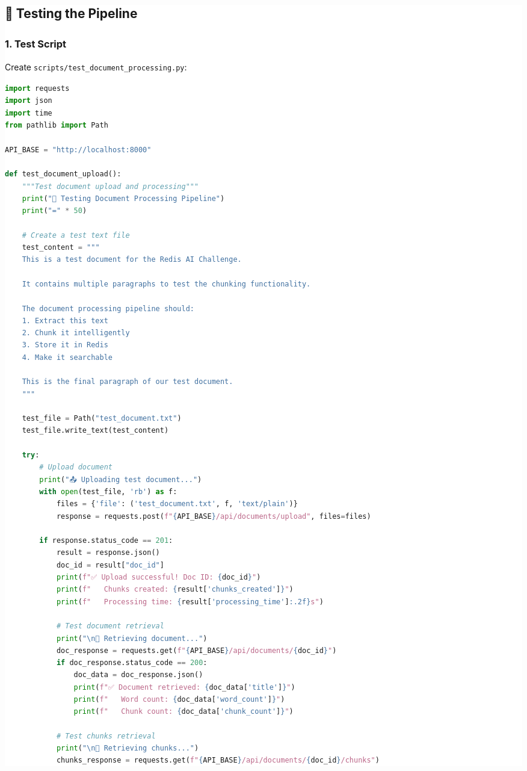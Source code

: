 ## 🧪 Testing the Pipeline

### 1. Test Script

Create `scripts/test_document_processing.py`:

```python
import requests
import json
import time
from pathlib import Path

API_BASE = "http://localhost:8000"

def test_document_upload():
    """Test document upload and processing"""
    print("🧪 Testing Document Processing Pipeline")
    print("=" * 50)
    
    # Create a test text file
    test_content = """
    This is a test document for the Redis AI Challenge.
    
    It contains multiple paragraphs to test the chunking functionality.
    
    The document processing pipeline should:
    1. Extract this text
    2. Chunk it intelligently
    3. Store it in Redis
    4. Make it searchable
    
    This is the final paragraph of our test document.
    """
    
    test_file = Path("test_document.txt")
    test_file.write_text(test_content)
    
    try:
        # Upload document
        print("📤 Uploading test document...")
        with open(test_file, 'rb') as f:
            files = {'file': ('test_document.txt', f, 'text/plain')}
            response = requests.post(f"{API_BASE}/api/documents/upload", files=files)
        
        if response.status_code == 201:
            result = response.json()
            doc_id = result["doc_id"]
            print(f"✅ Upload successful! Doc ID: {doc_id}")
            print(f"   Chunks created: {result['chunks_created']}")
            print(f"   Processing time: {result['processing_time']:.2f}s")
            
            # Test document retrieval
            print("\n📖 Retrieving document...")
            doc_response = requests.get(f"{API_BASE}/api/documents/{doc_id}")
            if doc_response.status_code == 200:
                doc_data = doc_response.json()
                print(f"✅ Document retrieved: {doc_data['title']}")
                print(f"   Word count: {doc_data['word_count']}")
                print(f"   Chunk count: {doc_data['chunk_count']}")
            
            # Test chunks retrieval
            print("\n🧩 Retrieving chunks...")
            chunks_response = requests.get(f"{API_BASE}/api/documents/{doc_id}/chunks")
```